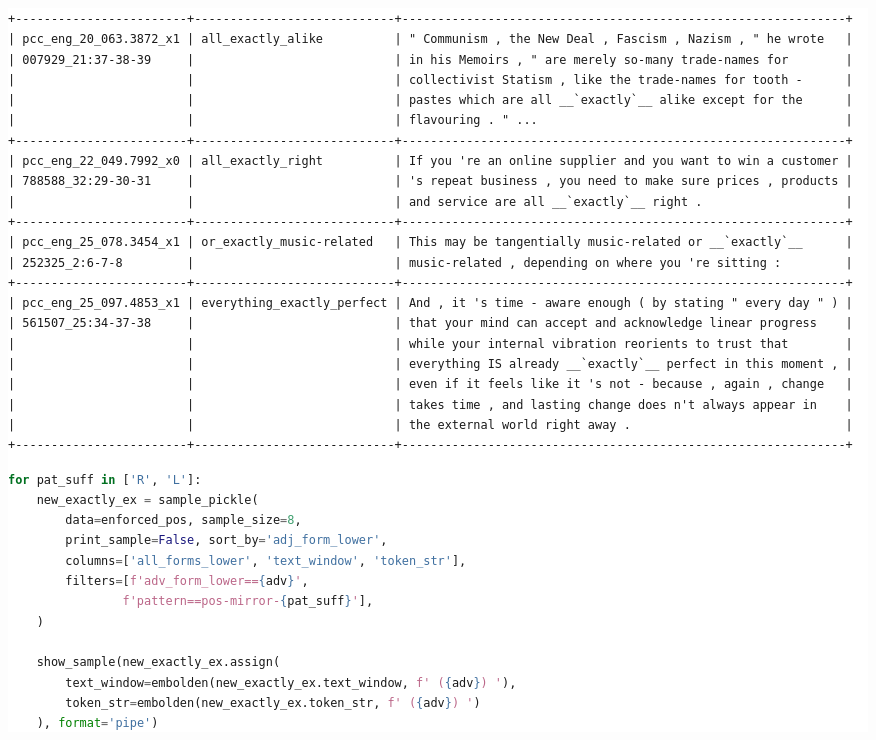     +------------------------+----------------------------+--------------------------------------------------------------+
    | pcc_eng_20_063.3872_x1 | all_exactly_alike          | " Communism , the New Deal , Fascism , Nazism , " he wrote   |
    | 007929_21:37-38-39     |                            | in his Memoirs , " are merely so-many trade-names for        |
    |                        |                            | collectivist Statism , like the trade-names for tooth -      |
    |                        |                            | pastes which are all __`exactly`__ alike except for the      |
    |                        |                            | flavouring . " ...                                           |
    +------------------------+----------------------------+--------------------------------------------------------------+
    | pcc_eng_22_049.7992_x0 | all_exactly_right          | If you 're an online supplier and you want to win a customer |
    | 788588_32:29-30-31     |                            | 's repeat business , you need to make sure prices , products |
    |                        |                            | and service are all __`exactly`__ right .                    |
    +------------------------+----------------------------+--------------------------------------------------------------+
    | pcc_eng_25_078.3454_x1 | or_exactly_music-related   | This may be tangentially music-related or __`exactly`__      |
    | 252325_2:6-7-8         |                            | music-related , depending on where you 're sitting :         |
    +------------------------+----------------------------+--------------------------------------------------------------+
    | pcc_eng_25_097.4853_x1 | everything_exactly_perfect | And , it 's time - aware enough ( by stating " every day " ) |
    | 561507_25:34-37-38     |                            | that your mind can accept and acknowledge linear progress    |
    |                        |                            | while your internal vibration reorients to trust that        |
    |                        |                            | everything IS already __`exactly`__ perfect in this moment , |
    |                        |                            | even if it feels like it 's not - because , again , change   |
    |                        |                            | takes time , and lasting change does n't always appear in    |
    |                        |                            | the external world right away .                              |
    +------------------------+----------------------------+--------------------------------------------------------------+



```python
for pat_suff in ['R', 'L']:
    new_exactly_ex = sample_pickle(
        data=enforced_pos, sample_size=8,
        print_sample=False, sort_by='adj_form_lower',
        columns=['all_forms_lower', 'text_window', 'token_str'],
        filters=[f'adv_form_lower=={adv}', 
                f'pattern==pos-mirror-{pat_suff}'],
    )

    show_sample(new_exactly_ex.assign(
        text_window=embolden(new_exactly_ex.text_window, f' ({adv}) '),
        token_str=embolden(new_exactly_ex.token_str, f' ({adv}) ')
    ), format='pipe')
```
